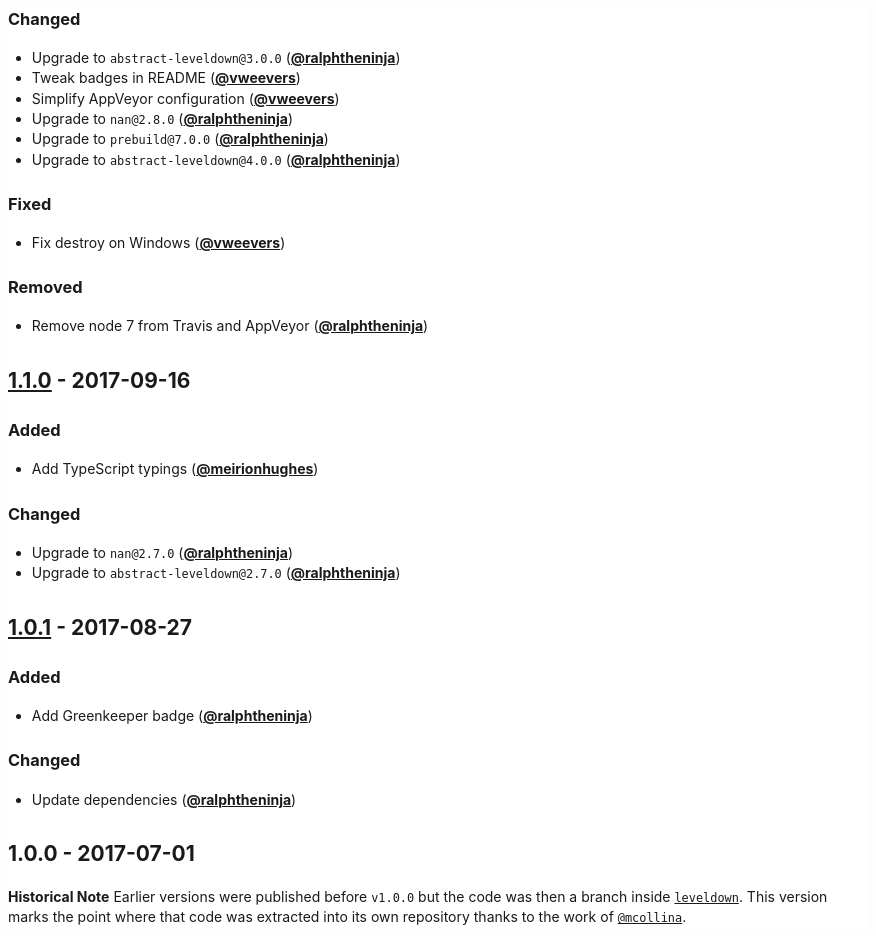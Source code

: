 ### Changed

- Upgrade to `abstract-leveldown@3.0.0` ([**@ralphtheninja**](https://github.com/ralphtheninja))
- Tweak badges in README ([**@vweevers**](https://github.com/vweevers))
- Simplify AppVeyor configuration ([**@vweevers**](https://github.com/vweevers))
- Upgrade to `nan@2.8.0` ([**@ralphtheninja**](https://github.com/ralphtheninja))
- Upgrade to `prebuild@7.0.0` ([**@ralphtheninja**](https://github.com/ralphtheninja))
- Upgrade to `abstract-leveldown@4.0.0` ([**@ralphtheninja**](https://github.com/ralphtheninja))

### Fixed

- Fix destroy on Windows ([**@vweevers**](https://github.com/vweevers))

### Removed

- Remove node 7 from Travis and AppVeyor ([**@ralphtheninja**](https://github.com/ralphtheninja))

## [1.1.0] - 2017-09-16

### Added

- Add TypeScript typings ([**@meirionhughes**](https://github.com/meirionhughes))

### Changed

- Upgrade to `nan@2.7.0` ([**@ralphtheninja**](https://github.com/ralphtheninja))
- Upgrade to `abstract-leveldown@2.7.0` ([**@ralphtheninja**](https://github.com/ralphtheninja))

## [1.0.1] - 2017-08-27

### Added

- Add Greenkeeper badge ([**@ralphtheninja**](https://github.com/ralphtheninja))

### Changed

- Update dependencies ([**@ralphtheninja**](https://github.com/ralphtheninja))

## 1.0.0 - 2017-07-01

**Historical Note** Earlier versions were published before `v1.0.0` but the code was then a branch inside [`leveldown`](https://github.com/Level/leveldown). This version marks the point where that code was extracted into its own repository thanks to the work of [`@mcollina`](https://github.com/mcollina).

[4.1.0]: https://github.com/Level/rocksdb/compare/v4.0.1...v4.1.0

[4.0.1]: https://github.com/Level/rocksdb/compare/v4.0.0...v4.0.1

[4.0.0]: https://github.com/Level/rocksdb/compare/v3.1.0...v4.0.0

[3.1.0]: https://github.com/Level/rocksdb/compare/v3.0.3...v3.1.0

[3.0.3]: https://github.com/Level/rocksdb/compare/v3.0.2...v3.0.3

[3.0.2]: https://github.com/Level/rocksdb/compare/v3.0.1...v3.0.2

[3.0.1]: https://github.com/Level/rocksdb/compare/v3.0.0...v3.0.1

[3.0.0]: https://github.com/Level/rocksdb/compare/v2.0.0...v3.0.0

[2.0.0]: https://github.com/Level/rocksdb/compare/v1.1.0...v2.0.0

[1.1.0]: https://github.com/Level/rocksdb/compare/v1.0.1...v1.1.0

[1.0.1]: https://github.com/Level/rocksdb/compare/v1.0.0...v1.0.1
